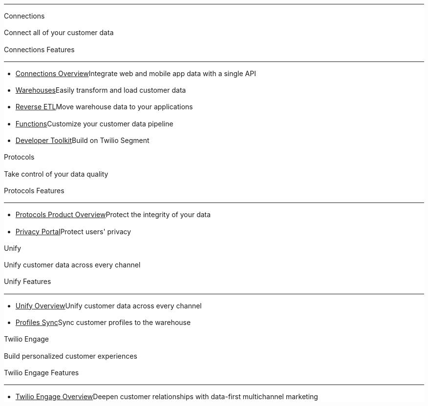 * * *

Connections

Connect all of your customer data

Connections Features

* * *

*   [Connections Overview](https://segment.com/product/connections?ref=nav)Integrate web and mobile app data with a single API
    
*   [Warehouses](https://segment.com/product/warehouses?ref=nav)Easily transform and load customer data
    
*   [Reverse ETL](https://segment.com/product/reverse-etl?ref=nav)Move warehouse data to your applications
    
*   [Functions](https://segment.com/product/connections/functions?ref=nav)Customize your customer data pipeline
    
*   [Developer Toolkit](https://segment.com/product/developer-toolkit?ref=nav)Build on Twilio Segment
    

Protocols

Take control of your data quality

Protocols Features

* * *

*   [Protocols Product Overview](https://segment.com/product/protocols?ref=nav)Protect the integrity of your data
    
*   [Privacy Portal](https://segment.com/product/privacy-portal?ref=nav)Protect users' privacy
    

Unify

Unify customer data across every channel

Unify Features

* * *

*   [Unify Overview](https://segment.com/product/unify?ref=nav)Unify customer data across every channel
    
*   [Profiles Sync](https://segment.com/product/profiles-sync?ref=nav)Sync customer profiles to the warehouse
    

Twilio Engage

Build personalized customer experiences

Twilio Engage Features

* * *

*   [Twilio Engage Overview](https://segment.com/product/twilio-engage?ref=nav)Deepen customer relationships with data-first multichannel marketing
    